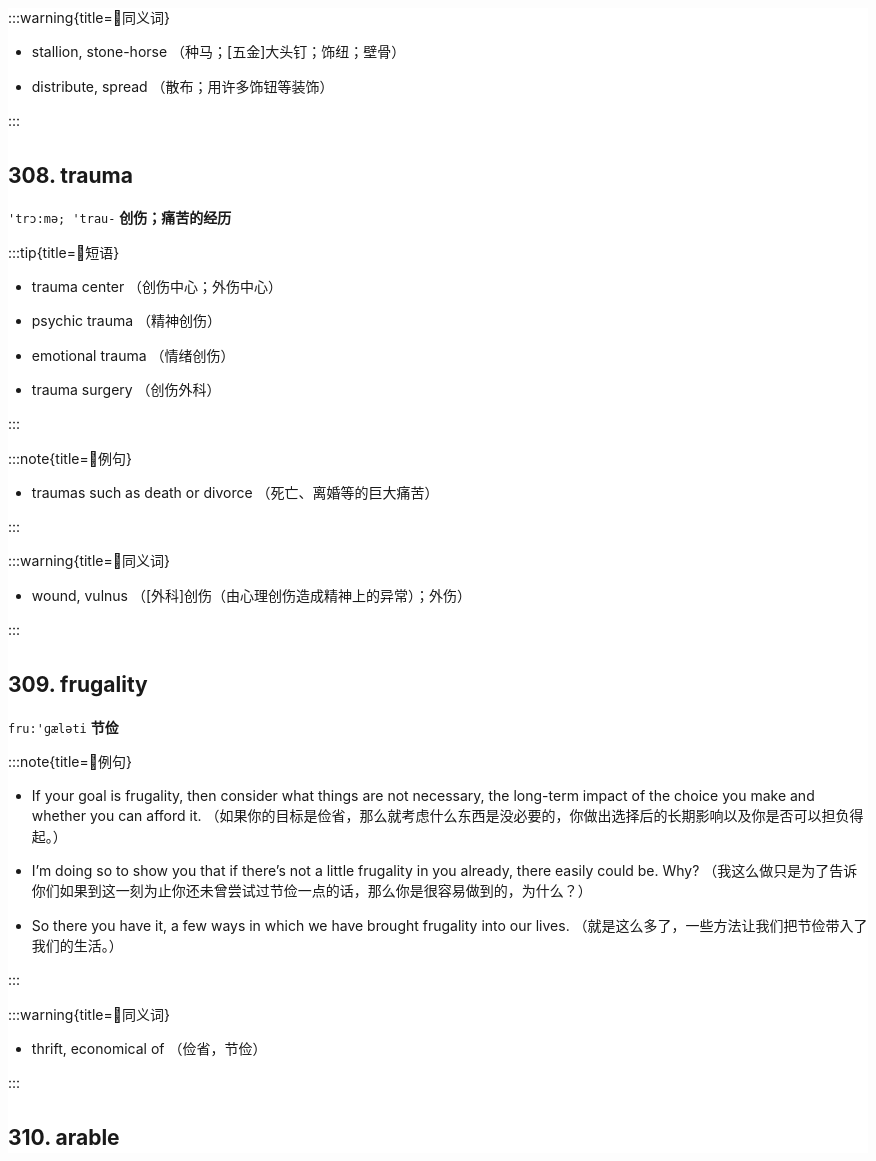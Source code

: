 :::warning{title=🤔同义词}

- stallion, stone-horse （种马；[五金]大头钉；饰纽；壁骨）

- distribute, spread （散布；用许多饰钮等装饰）

:::


## 308. trauma

`'trɔ:mə; 'trau-`  **创伤；痛苦的经历**

:::tip{title=🤩短语}

- trauma center （创伤中心；外伤中心）

- psychic trauma （精神创伤）

- emotional trauma （情绪创伤）

- trauma surgery （创伤外科）

:::

:::note{title=🎤例句}

- traumas such as death or divorce （死亡、离婚等的巨大痛苦）

:::

:::warning{title=🤔同义词}

- wound, vulnus （[外科]创伤（由心理创伤造成精神上的异常）；外伤）

:::


## 309. frugality

`fru:'ɡæləti`  **节俭**

:::note{title=🎤例句}

- If your goal is frugality, then consider what things are not necessary, the long-term impact of the choice you make and whether you can afford it. （如果你的目标是俭省，那么就考虑什么东西是没必要的，你做出选择后的长期影响以及你是否可以担负得起。）

- I’m doing so to show you that if there’s not a little frugality in you already, there easily could be. Why? （我这么做只是为了告诉你们如果到这一刻为止你还未曾尝试过节俭一点的话，那么你是很容易做到的，为什么？）

- So there you have it, a few ways in which we have brought frugality into our lives. （就是这么多了，一些方法让我们把节俭带入了我们的生活。）

:::

:::warning{title=🤔同义词}

- thrift, economical of （俭省，节俭）

:::


## 310. arable
